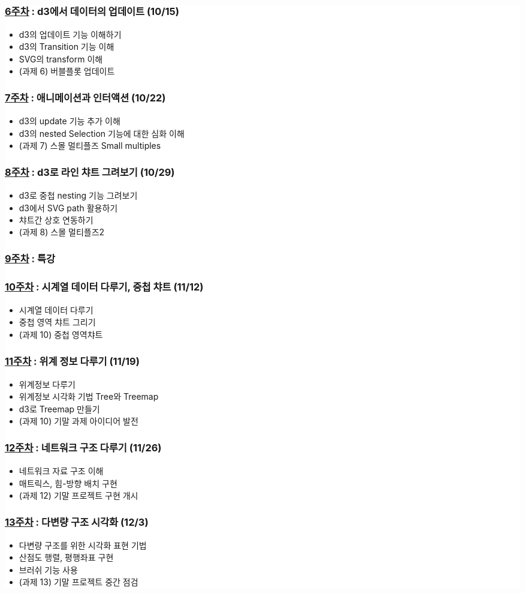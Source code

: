 ### [6주차](https://github.com/itct-visualization/itct-visualization-2016/tree/master/06) : d3에서 데이터의 업데이트 (10/15)
  - d3의 업데이트 기능 이해하기
  - d3의 Transition 기능 이해
  - SVG의 transform 이해
  - (과제 6) 버블플롯 업데이트

### [7주차](https://github.com/itct-visualization/itct-visualization-2016/tree/master/07) : 애니메이션과 인터액션 (10/22)
   - d3의 update 기능 추가 이해
   - d3의 nested Selection 기능에 대한 심화 이해
   - (과제 7) 스몰 멀티플즈 Small multiples

### [8주차](https://github.com/itct-visualization/itct-visualization-2016/tree/master/08) : d3로 라인 챠트 그려보기 (10/29)
 - d3로 중첩 nesting 기능 그려보기
 - d3에서 SVG path 활용하기
 - 챠트간 상호 연동하기
 - (과제 8) 스몰 멀티플즈2

### [9주차](https://github.com/itct-visualization/itct-visualization-2016/tree/master/09)  : 특강

### [10주차](https://github.com/itct-visualization/itct-visualization-2016/tree/master/10)  : 시계열 데이터 다루기, 중첩 챠트 (11/12)
   - 시계열 데이터 다루기
   - 중첩 영역 챠트 그리기
   - (과제 10) 중첩 영역챠트

### [11주차](https://github.com/itct-visualization/itct-visualization-2016/tree/master/11)  : 위계 정보 다루기 (11/19)
  - 위계정보 다루기
  - 위계정보 시각화 기법 Tree와 Treemap
   - d3로 Treemap 만들기
  - (과제 10) 기말 과제 아이디어 발전

### [12주차](https://github.com/itct-visualization/itct-visualization-2016/tree/master/12)  : 네트워크 구조 다루기 (11/26)
   - 네트워크 자료 구조 이해
   - 매트릭스, 힘-방향 배치 구현
   - (과제 12) 기말 프로젝트 구현 개시

### [13주차](https://github.com/itct-visualization/itct-visualization-2016/tree/master/12) : 다변량 구조 시각화 (12/3)
  - 다변량 구조를 위한 시각화 표현 기법
  - 산점도 행렬, 평행좌표 구현
  - 브러쉬 기능 사용
  - (과제 13) 기말 프로젝트 중간 점검
